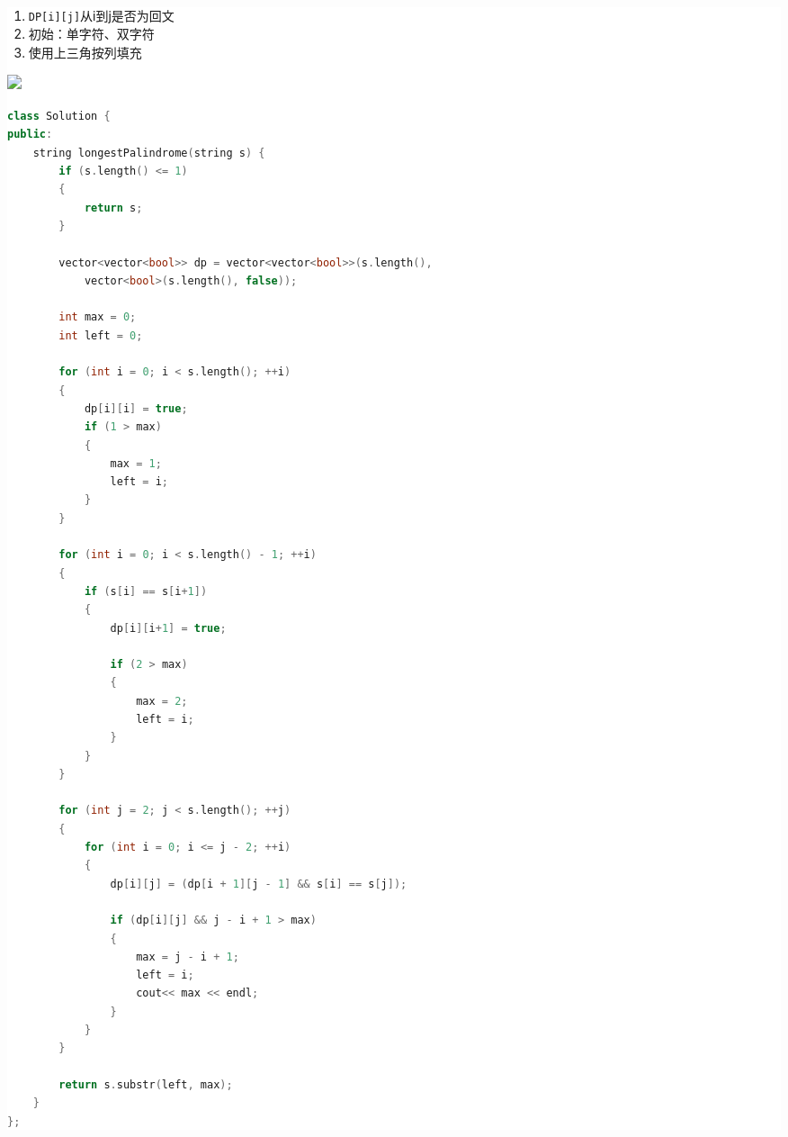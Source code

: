 1. `DP[i][j]`从i到j是否为回文
2. 初始：单字符、双字符
3. 使用上三角按列填充

![](/longest_palindrome.JPG)



```c++
class Solution {
public:
    string longestPalindrome(string s) {
        if (s.length() <= 1)
        {
            return s;
        }

        vector<vector<bool>> dp = vector<vector<bool>>(s.length(), 
            vector<bool>(s.length(), false));

        int max = 0;
        int left = 0;

        for (int i = 0; i < s.length(); ++i)
        {
            dp[i][i] = true;
            if (1 > max)
            {
                max = 1;
                left = i;
            }
        }

        for (int i = 0; i < s.length() - 1; ++i)
        {
            if (s[i] == s[i+1])
            {
                dp[i][i+1] = true;

                if (2 > max)
                {
                    max = 2;
                    left = i;
                }
            }
        }

        for (int j = 2; j < s.length(); ++j)
        {
            for (int i = 0; i <= j - 2; ++i)
            {
                dp[i][j] = (dp[i + 1][j - 1] && s[i] == s[j]);

                if (dp[i][j] && j - i + 1 > max)
                {
                    max = j - i + 1;
                    left = i;
                    cout<< max << endl;
                }
            }
        }
        
        return s.substr(left, max);
    }
};
```